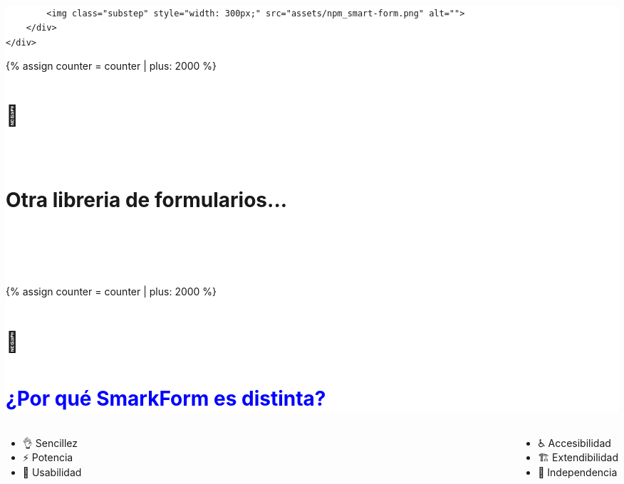             <img class="substep" style="width: 300px;" src="assets/npm_smart-form.png" alt="">
        </div>
    </div>


{% assign counter = counter | plus: 2000 %}
    <div id="Otra_libreria_de_formularios_mas" data-x="{{ counter }}" class="step">
        <h1 class="big-text center">🥱</h1> 
        <p>&nbsp;</p>
        <h1 class="center medium-text">Otra libreria de formularios...</h1>
        <h1 class="big-text center">&nbsp;</h1> 
    </div>

{% assign counter = counter | plus: 2000 %}
    <div id="Diferencias" data-x="{{ counter }}" class="step">
        <h1 class="big-text center">🤔</h1> 
        <h1 class="center medium-text" style="color: blue;">¿Por qué SmarkForm es distinta?</h1>
        <ul style="float: left">
            <li class="substep">👌 Sencillez</li>
            <li class="substep">⚡ Potencia</li>
            <li class="substep">🫶 Usabilidad</li>
        </ul>
        <ul style="float: right">
            <li class="substep">♿ Accesibilidad</li>
            <li class="substep">🏗️ Extendibilidad</li>
            <li class="substep">🚁 Independencia</li>
        </ul>
    </div>
